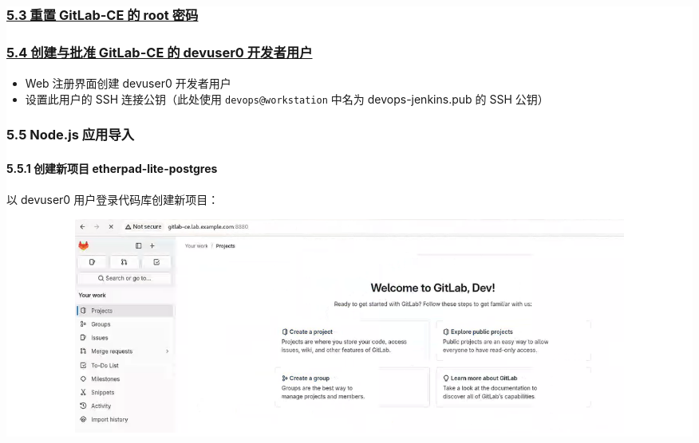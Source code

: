 ### [5.3 重置 GitLab-CE 的 root 密码](https://github.com/Alberthua-Perl/tech-docs/blob/master/DevOps%20%E6%8A%80%E6%9C%AF%E6%A0%88/Jenkins%20%E7%9A%84%20CICD%20%E4%B9%8B%E6%97%85/GitHub%20%E4%B8%8E%20GitLab%20%E5%9F%BA%E7%A1%80%E4%B8%8E%E5%B8%B8%E8%A7%84%E4%BD%BF%E7%94%A8/GitHub%20%E4%B8%8E%20GitLab%20%E5%9F%BA%E7%A1%80%E4%B8%8E%E5%B8%B8%E8%A7%84%E4%BD%BF%E7%94%A8.md#%E4%BD%BF%E7%94%A8%E5%AE%B9%E5%99%A8%E9%95%9C%E5%83%8F%E9%83%A8%E7%BD%B2)

### [5.4 创建与批准 GitLab-CE 的 devuser0 开发者用户](https://github.com/Alberthua-Perl/tech-docs/blob/master/DevOps%20%E6%8A%80%E6%9C%AF%E6%A0%88/Jenkins%20%E7%9A%84%20CICD%20%E4%B9%8B%E6%97%85/GitHub%20%E4%B8%8E%20GitLab%20%E5%9F%BA%E7%A1%80%E4%B8%8E%E5%B8%B8%E8%A7%84%E4%BD%BF%E7%94%A8/GitHub%20%E4%B8%8E%20GitLab%20%E5%9F%BA%E7%A1%80%E4%B8%8E%E5%B8%B8%E8%A7%84%E4%BD%BF%E7%94%A8.md#%E4%BD%BF%E7%94%A8%E5%AE%B9%E5%99%A8%E9%95%9C%E5%83%8F%E9%83%A8%E7%BD%B2)

- Web 注册界面创建 devuser0 开发者用户
- 设置此用户的 SSH 连接公钥（此处使用 `devops@workstation` 中名为 devops-jenkins.pub 的 SSH 公钥）

### 5.5 Node.js 应用导入

#### 5.5.1 创建新项目 etherpad-lite-postgres

以 devuser0 用户登录代码库创建新项目：

<center><img src="images/gitlab-create-new-project-1.png" style="width:80%"></center>
